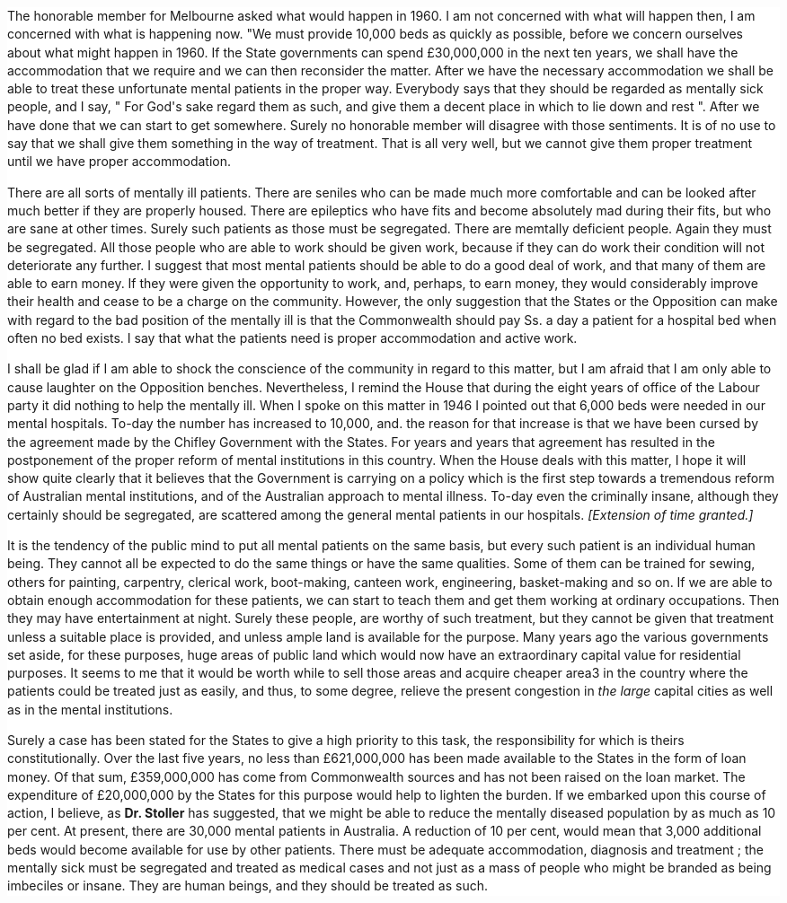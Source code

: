 The honorable member for Melbourne asked what would happen in 1960. I am not concerned with what will happen then, I am concerned with what is happening now. "We must provide 10,000 beds as quickly as possible, before we concern ourselves about what might happen in 1960. If the State governments can spend £30,000,000 in the next ten years, we shall have the accommodation that we require and we can then reconsider the matter. After we have the necessary accommodation we shall be able to treat these unfortunate mental patients in the proper way. Everybody says that they should be regarded as mentally sick people, and I say, " For God's sake regard them as such, and give them a decent place in which to lie down and rest ". After we have done that we can start to get somewhere. Surely no honorable member will disagree with those sentiments. It is of no use to say that we shall give them something in the way of treatment. That is all very well, but we cannot give them proper treatment until we have proper accommodation. 

There are all sorts of mentally ill patients. There are seniles who can be made much more comfortable and can be looked after much better if they are properly housed. There are epileptics who have fits and become absolutely mad during their fits, but who are sane at other times. Surely such patients as those must be segregated. There are memtally deficient people. Again they must be segregated. All those people who are able to work should be given work, because if they can do work their condition will not deteriorate any further. I suggest that most mental patients should be able to do a good deal of work, and that many of them are able to earn money. If they were given the opportunity to work, and, perhaps, to earn money, they would considerably improve their health and cease to be a charge on the community. However, the only suggestion that the States or the Opposition can make with regard to the bad position of the mentally ill is that the Commonwealth should pay Ss. a day a patient for a hospital bed when often no bed exists. I say that what the patients need is proper accommodation and active work. 

I shall be glad if I am able to shock the conscience of the community in regard to this matter, but I am afraid that I am only able to cause laughter on the Opposition benches. Nevertheless, I remind the House that during the eight years of office of the Labour party it did nothing to help the mentally ill. When I spoke on this matter in 1946 I pointed out that 6,000 beds were needed in our mental hospitals. To-day the number has increased to 10,000, and. the reason for that increase is that we have been cursed by the agreement made by the Chifley Government with the States. For years and years that agreement has resulted in the postponement of the proper reform of mental institutions in this country. When the House deals with this matter, I hope it will show quite clearly that it believes that the Government is carrying on a policy which is the first step towards a tremendous reform of Australian mental institutions, and of the Australian approach to mental illness. To-day even the criminally insane, although they certainly should be segregated, are scattered among the general mental patients in our hospitals.  *[Extension of time granted.]* 

It is the tendency of the public mind to put all mental patients on the same basis, but every such patient is an individual human being. They cannot all be expected to do the same things or have the same qualities. Some of them can be trained for sewing, others for painting, carpentry, clerical work, boot-making, canteen work, engineering, basket-making and so on. If we are able to obtain enough accommodation for these patients, we can start to teach them and get them working at ordinary occupations. Then they may have entertainment at night. Surely these people, are worthy of such treatment, but they cannot be given that treatment unless a suitable place is provided, and unless ample land is available for the purpose. Many years ago the various governments set aside, for these purposes, huge areas of public land which  would now have an extraordinary capital value for residential purposes. It seems to me that it would be worth while to sell those areas and acquire cheaper  area3  in the country where the patients could be treated just as easily, and thus, to some degree, relieve the present congestion in  *the large*  capital cities  as  well  as  in the mental institutions. 

Surely a case has been stated for the States to give a high priority to this task, the responsibility for which is theirs constitutionally. Over the last five years, no less than £621,000,000 has been made available to the States in the form of loan money. Of that sum, £359,000,000 has come from Commonwealth sources and has not been raised on the loan market. The expenditure of £20,000,000 by the States for this purpose would help to lighten the burden. If we embarked upon this course of action, I believe, as  **Dr. Stoller**  has suggested, that we might be able to reduce the mentally diseased population by as much as 10 per cent. At present, there are 30,000 mental patients in Australia. A reduction of 10 per cent, would mean that 3,000 additional beds would become available for use by other patients. There must be adequate accommodation, diagnosis and treatment ; the mentally sick must be segregated and treated as medical cases and not just as a mass of people who might be branded as being imbeciles or insane. They are human beings, and they should be treated as such. 
